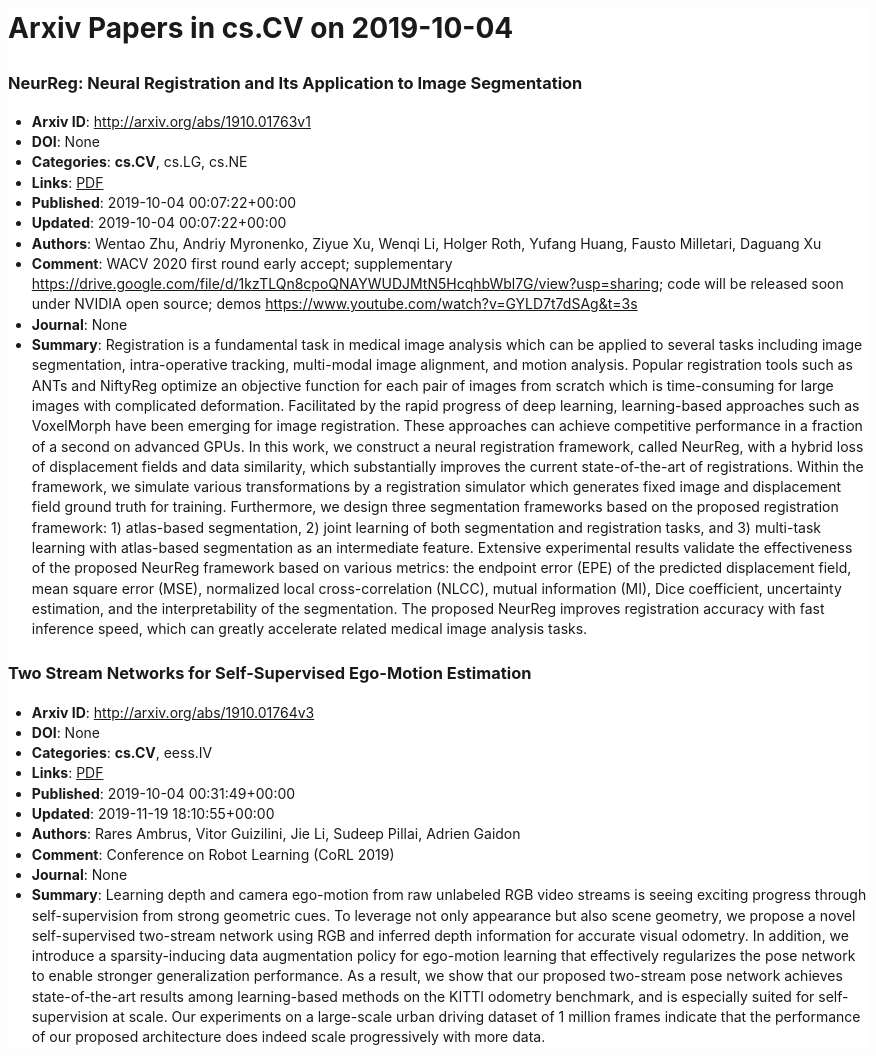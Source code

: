 # Arxiv Papers in cs.CV on 2019-10-04
### NeurReg: Neural Registration and Its Application to Image Segmentation
- **Arxiv ID**: http://arxiv.org/abs/1910.01763v1
- **DOI**: None
- **Categories**: **cs.CV**, cs.LG, cs.NE
- **Links**: [PDF](http://arxiv.org/pdf/1910.01763v1)
- **Published**: 2019-10-04 00:07:22+00:00
- **Updated**: 2019-10-04 00:07:22+00:00
- **Authors**: Wentao Zhu, Andriy Myronenko, Ziyue Xu, Wenqi Li, Holger Roth, Yufang Huang, Fausto Milletari, Daguang Xu
- **Comment**: WACV 2020 first round early accept; supplementary
  https://drive.google.com/file/d/1kzTLQn8cpoQNAYWUDJMtN5HcqhbWbl7G/view?usp=sharing;
  code will be released soon under NVIDIA open source; demos
  https://www.youtube.com/watch?v=GYLD7t7dSAg&t=3s
- **Journal**: None
- **Summary**: Registration is a fundamental task in medical image analysis which can be applied to several tasks including image segmentation, intra-operative tracking, multi-modal image alignment, and motion analysis. Popular registration tools such as ANTs and NiftyReg optimize an objective function for each pair of images from scratch which is time-consuming for large images with complicated deformation. Facilitated by the rapid progress of deep learning, learning-based approaches such as VoxelMorph have been emerging for image registration. These approaches can achieve competitive performance in a fraction of a second on advanced GPUs. In this work, we construct a neural registration framework, called NeurReg, with a hybrid loss of displacement fields and data similarity, which substantially improves the current state-of-the-art of registrations. Within the framework, we simulate various transformations by a registration simulator which generates fixed image and displacement field ground truth for training. Furthermore, we design three segmentation frameworks based on the proposed registration framework: 1) atlas-based segmentation, 2) joint learning of both segmentation and registration tasks, and 3) multi-task learning with atlas-based segmentation as an intermediate feature. Extensive experimental results validate the effectiveness of the proposed NeurReg framework based on various metrics: the endpoint error (EPE) of the predicted displacement field, mean square error (MSE), normalized local cross-correlation (NLCC), mutual information (MI), Dice coefficient, uncertainty estimation, and the interpretability of the segmentation. The proposed NeurReg improves registration accuracy with fast inference speed, which can greatly accelerate related medical image analysis tasks.



### Two Stream Networks for Self-Supervised Ego-Motion Estimation
- **Arxiv ID**: http://arxiv.org/abs/1910.01764v3
- **DOI**: None
- **Categories**: **cs.CV**, eess.IV
- **Links**: [PDF](http://arxiv.org/pdf/1910.01764v3)
- **Published**: 2019-10-04 00:31:49+00:00
- **Updated**: 2019-11-19 18:10:55+00:00
- **Authors**: Rares Ambrus, Vitor Guizilini, Jie Li, Sudeep Pillai, Adrien Gaidon
- **Comment**: Conference on Robot Learning (CoRL 2019)
- **Journal**: None
- **Summary**: Learning depth and camera ego-motion from raw unlabeled RGB video streams is seeing exciting progress through self-supervision from strong geometric cues. To leverage not only appearance but also scene geometry, we propose a novel self-supervised two-stream network using RGB and inferred depth information for accurate visual odometry. In addition, we introduce a sparsity-inducing data augmentation policy for ego-motion learning that effectively regularizes the pose network to enable stronger generalization performance. As a result, we show that our proposed two-stream pose network achieves state-of-the-art results among learning-based methods on the KITTI odometry benchmark, and is especially suited for self-supervision at scale. Our experiments on a large-scale urban driving dataset of 1 million frames indicate that the performance of our proposed architecture does indeed scale progressively with more data.
